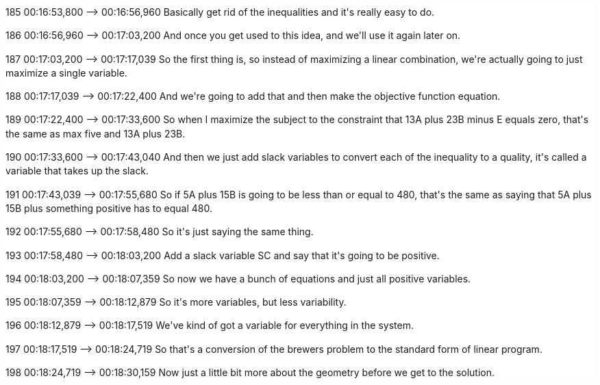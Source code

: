 185
00:16:53,800 --> 00:16:56,960
Basically get rid of the inequalities and it's really easy to do.

186
00:16:56,960 --> 00:17:03,200
And once you get used to this idea, and we'll use it again later on.

187
00:17:03,200 --> 00:17:17,039
So the first thing is, so instead of maximizing a linear combination, we're actually going to just maximize a single variable.

188
00:17:17,039 --> 00:17:22,400
And we're going to add that and then make the objective function equation.

189
00:17:22,400 --> 00:17:33,600
So when I maximize the subject to the constraint that 13A plus 23B minus E equals zero, that's the same as max five and 13A plus 23B.

190
00:17:33,600 --> 00:17:43,040
And then we just add slack variables to convert each of the inequality to a quality, it's called a variable that takes up the slack.

191
00:17:43,039 --> 00:17:55,680
So if 5A plus 15B is going to be less than or equal to 480, that's the same as saying that 5A plus 15B plus something positive has to equal 480.

192
00:17:55,680 --> 00:17:58,480
So it's just saying the same thing.

193
00:17:58,480 --> 00:18:03,200
Add a slack variable SC and say that it's going to be positive.

194
00:18:03,200 --> 00:18:07,359
So now we have a bunch of equations and just all positive variables.

195
00:18:07,359 --> 00:18:12,879
So it's more variables, but less variability.

196
00:18:12,879 --> 00:18:17,519
We've kind of got a variable for everything in the system.

197
00:18:17,519 --> 00:18:24,719
So that's a conversion of the brewers problem to the standard form of linear program.

198
00:18:24,719 --> 00:18:30,159
Now just a little bit more about the geometry before we get to the solution.

